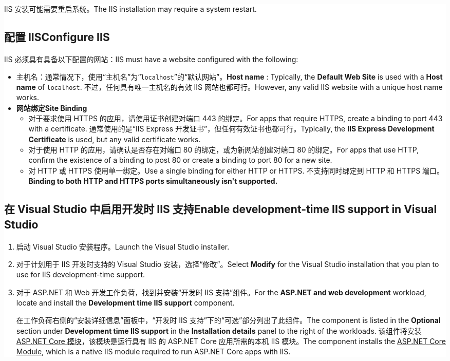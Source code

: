 <span data-ttu-id="86709-189">IIS 安装可能需要重启系统。</span><span class="sxs-lookup"><span data-stu-id="86709-189">The IIS installation may require a system restart.</span></span>

## <a name="configure-iis"></a><span data-ttu-id="86709-190">配置 IIS</span><span class="sxs-lookup"><span data-stu-id="86709-190">Configure IIS</span></span>

<span data-ttu-id="86709-191">IIS 必须具有具备以下配置的网站：</span><span class="sxs-lookup"><span data-stu-id="86709-191">IIS must have a website configured with the following:</span></span>

* <span data-ttu-id="86709-192">主机名：通常情况下，使用“主机名”为“`localhost`”的“默认网站”。</span><span class="sxs-lookup"><span data-stu-id="86709-192">**Host name** : Typically, the **Default Web Site** is used with a **Host name** of `localhost`.</span></span> <span data-ttu-id="86709-193">不过，任何具有唯一主机名的有效 IIS 网站也都可行。</span><span class="sxs-lookup"><span data-stu-id="86709-193">However, any valid IIS website with a unique host name works.</span></span>
* <span data-ttu-id="86709-194">**网站绑定**</span><span class="sxs-lookup"><span data-stu-id="86709-194">**Site Binding**</span></span>
  * <span data-ttu-id="86709-195">对于要求使用 HTTPS 的应用，请使用证书创建对端口 443 的绑定。</span><span class="sxs-lookup"><span data-stu-id="86709-195">For apps that require HTTPS, create a binding to port 443 with a certificate.</span></span> <span data-ttu-id="86709-196">通常使用的是“IIS Express 开发证书”，但任何有效证书也都可行。</span><span class="sxs-lookup"><span data-stu-id="86709-196">Typically, the **IIS Express Development Certificate** is used, but any valid certificate works.</span></span>
  * <span data-ttu-id="86709-197">对于使用 HTTP 的应用，请确认是否存在对端口 80 的绑定，或为新网站创建对端口 80 的绑定。</span><span class="sxs-lookup"><span data-stu-id="86709-197">For apps that use HTTP, confirm the existence of a binding to post 80 or create a binding to port 80 for a new site.</span></span>
  * <span data-ttu-id="86709-198">对 HTTP 或 HTTPS 使用单一绑定。</span><span class="sxs-lookup"><span data-stu-id="86709-198">Use a single binding for either HTTP or HTTPS.</span></span> <span data-ttu-id="86709-199">不支持同时绑定到 HTTP 和 HTTPS 端口。</span><span class="sxs-lookup"><span data-stu-id="86709-199">**Binding to both HTTP and HTTPS ports simultaneously isn't supported.**</span></span>

## <a name="enable-development-time-iis-support-in-visual-studio"></a><span data-ttu-id="86709-200">在 Visual Studio 中启用开发时 IIS 支持</span><span class="sxs-lookup"><span data-stu-id="86709-200">Enable development-time IIS support in Visual Studio</span></span>

1. <span data-ttu-id="86709-201">启动 Visual Studio 安装程序。</span><span class="sxs-lookup"><span data-stu-id="86709-201">Launch the Visual Studio installer.</span></span>
1. <span data-ttu-id="86709-202">对于计划用于 IIS 开发时支持的 Visual Studio 安装，选择“修改”。</span><span class="sxs-lookup"><span data-stu-id="86709-202">Select **Modify** for the Visual Studio installation that you plan to use for IIS development-time support.</span></span>
1. <span data-ttu-id="86709-203">对于 ASP.NET 和 Web 开发工作负荷，找到并安装“开发时 IIS 支持”组件。</span><span class="sxs-lookup"><span data-stu-id="86709-203">For the **ASP.NET and web development** workload, locate and install the **Development time IIS support** component.</span></span>

   <span data-ttu-id="86709-204">在工作负荷右侧的“安装详细信息”面板中，“开发时 IIS 支持”下的“可选”部分列出了此组件。</span><span class="sxs-lookup"><span data-stu-id="86709-204">The component is listed in the **Optional** section under **Development time IIS support** in the **Installation details** panel to the right of the workloads.</span></span> <span data-ttu-id="86709-205">该组件将安装 [ASP.NET Core 模块](xref:host-and-deploy/aspnet-core-module)，该模块是运行具有 IIS 的 ASP.NET Core 应用所需的本机 IIS 模块。</span><span class="sxs-lookup"><span data-stu-id="86709-205">The component installs the [ASP.NET Core Module](xref:host-and-deploy/aspnet-core-module), which is a native IIS module required to run ASP.NET Core apps with IIS.</span></span>
